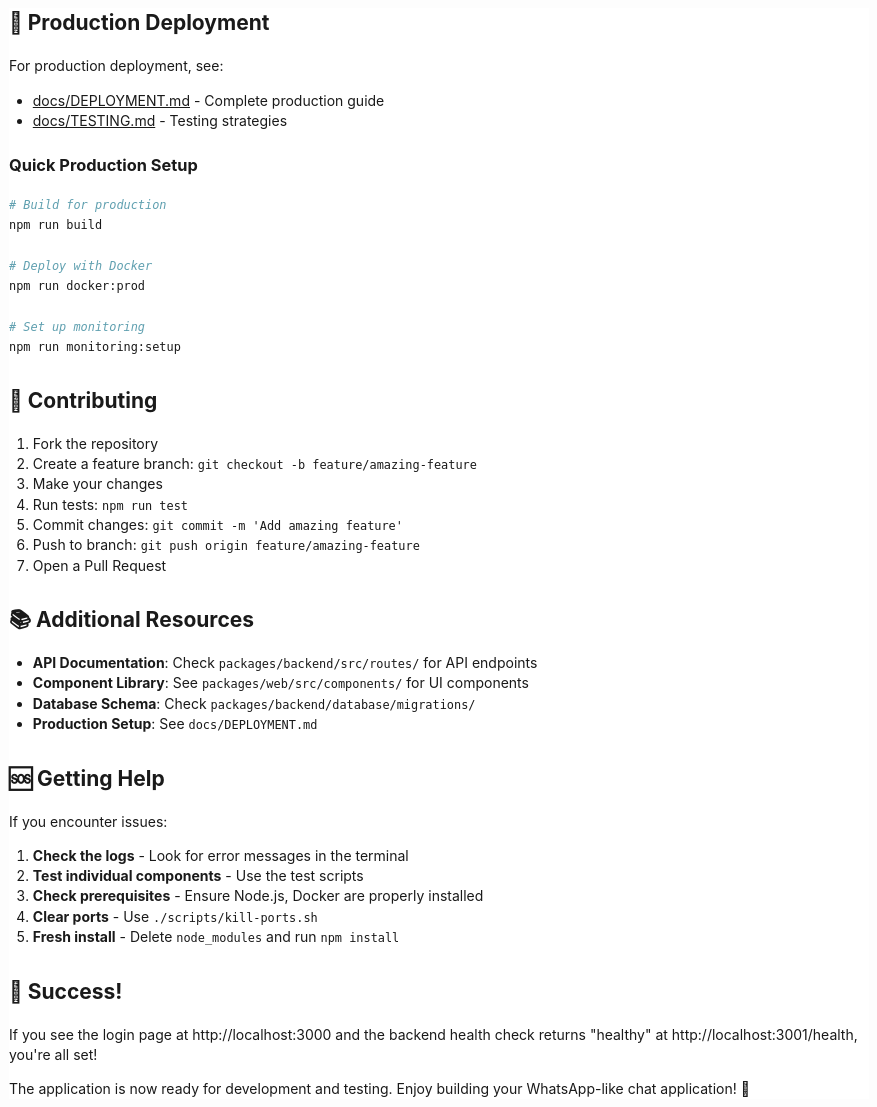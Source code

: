 ## 🚀 Production Deployment

For production deployment, see:
- [docs/DEPLOYMENT.md](docs/DEPLOYMENT.md) - Complete production guide
- [docs/TESTING.md](docs/TESTING.md) - Testing strategies

### Quick Production Setup
```bash
# Build for production
npm run build

# Deploy with Docker
npm run docker:prod

# Set up monitoring
npm run monitoring:setup
```

## 🤝 Contributing

1. Fork the repository
2. Create a feature branch: `git checkout -b feature/amazing-feature`
3. Make your changes
4. Run tests: `npm run test`
5. Commit changes: `git commit -m 'Add amazing feature'`
6. Push to branch: `git push origin feature/amazing-feature`
7. Open a Pull Request

## 📚 Additional Resources

- **API Documentation**: Check `packages/backend/src/routes/` for API endpoints
- **Component Library**: See `packages/web/src/components/` for UI components
- **Database Schema**: Check `packages/backend/database/migrations/`
- **Production Setup**: See `docs/DEPLOYMENT.md`

## 🆘 Getting Help

If you encounter issues:

1. **Check the logs** - Look for error messages in the terminal
2. **Test individual components** - Use the test scripts
3. **Check prerequisites** - Ensure Node.js, Docker are properly installed
4. **Clear ports** - Use `./scripts/kill-ports.sh`
5. **Fresh install** - Delete `node_modules` and run `npm install`

## 🎉 Success!

If you see the login page at http://localhost:3000 and the backend health check returns "healthy" at http://localhost:3001/health, you're all set!

The application is now ready for development and testing. Enjoy building your WhatsApp-like chat application! 🚀